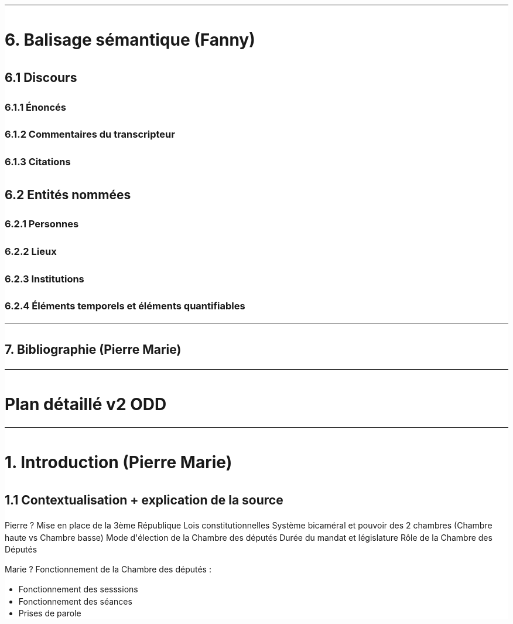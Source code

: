 <hr/>


# 6. Balisage sémantique (Fanny)
## 6.1 Discours
### 6.1.1 Énoncés
### 6.1.2 Commentaires du transcripteur
### 6.1.3 Citations

## 6.2 Entités nommées
### 6.2.1 Personnes
### 6.2.2 Lieux
### 6.2.3  Institutions
### 6.2.4 Éléments temporels et éléments quantifiables

<hr/>

## 7. Bibliographie (Pierre Marie)

<hr/>

# Plan détaillé v2 ODD 

<hr/>

# 1. Introduction (Pierre Marie)
## 1.1 Contextualisation + explication de la source   

Pierre ?
Mise en place de la 3ème République
Lois constitutionnelles
Système bicaméral et pouvoir des 2 chambres (Chambre haute vs Chambre basse)
Mode d'élection de la Chambre des députés
Durée du mandat et législature
Rôle de la Chambre des Députés

Marie ?
Fonctionnement de la Chambre des députés :
- Fonctionnement des sesssions
- Fonctionnement des séances
- Prises de parole
